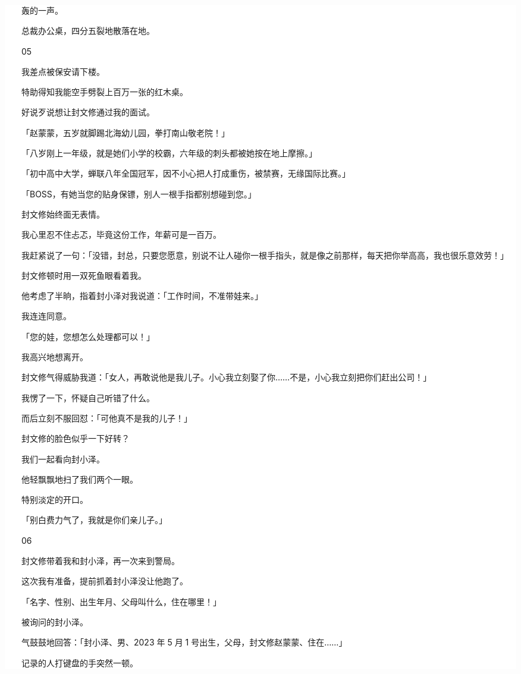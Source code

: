 &emsp;&emsp;轰的一声。  
  
&emsp;&emsp;总裁办公桌，四分五裂地散落在地。  
  
&emsp;&emsp;05  
  
&emsp;&emsp;我差点被保安请下楼。  
  
&emsp;&emsp;特助得知我能空手劈裂上百万一张的红木桌。  
  
&emsp;&emsp;好说歹说想让封文修通过我的面试。  
  
&emsp;&emsp;「赵蒙蒙，五岁就脚踢北海幼儿园，拳打南山敬老院！」  
  
&emsp;&emsp;「八岁刚上一年级，就是她们小学的校霸，六年级的刺头都被她按在地上摩擦。」  
  
&emsp;&emsp;「初中高中大学，蝉联八年全国冠军，因不小心把人打成重伤，被禁赛，无缘国际比赛。」  
  
&emsp;&emsp;「BOSS，有她当您的贴身保镖，别人一根手指都别想碰到您。」  
  
&emsp;&emsp;封文修始终面无表情。  
  
&emsp;&emsp;我心里忍不住忐忑，毕竟这份工作，年薪可是一百万。  
  
&emsp;&emsp;我赶紧说了一句：「没错，封总，只要您愿意，别说不让人碰你一根手指头，就是像之前那样，每天把你举高高，我也很乐意效劳！」  
  
&emsp;&emsp;封文修顿时用一双死鱼眼看着我。  
  
&emsp;&emsp;他考虑了半晌，指着封小泽对我说道：「工作时间，不准带娃来。」  
  
&emsp;&emsp;我连连同意。  
  
&emsp;&emsp;「您的娃，您想怎么处理都可以！」  
  
&emsp;&emsp;我高兴地想离开。  
  
&emsp;&emsp;封文修气得威胁我道：「女人，再敢说他是我儿子。小心我立刻娶了你……不是，小心我立刻把你们赶出公司！」  
  
&emsp;&emsp;我愣了一下，怀疑自己听错了什么。  
  
&emsp;&emsp;而后立刻不服回怼：「可他真不是我的儿子！」  
  
&emsp;&emsp;封文修的脸色似乎一下好转？  
  
&emsp;&emsp;我们一起看向封小泽。  
  
&emsp;&emsp;他轻飘飘地扫了我们两个一眼。  
  
&emsp;&emsp;特别淡定的开口。  
  
&emsp;&emsp;「别白费力气了，我就是你们亲儿子。」  
  
&emsp;&emsp;06  
  
&emsp;&emsp;封文修带着我和封小泽，再一次来到警局。  
  
&emsp;&emsp;这次我有准备，提前抓着封小泽没让他跑了。  
  
&emsp;&emsp;「名字、性别、出生年月、父母叫什么，住在哪里！」  
  
&emsp;&emsp;被询问的封小泽。  
  
&emsp;&emsp;气鼓鼓地回答：「封小泽、男、2023 年 5 月 1 号出生，父母，封文修赵蒙蒙、住在……」  
  
&emsp;&emsp;记录的人打键盘的手突然一顿。  
  
